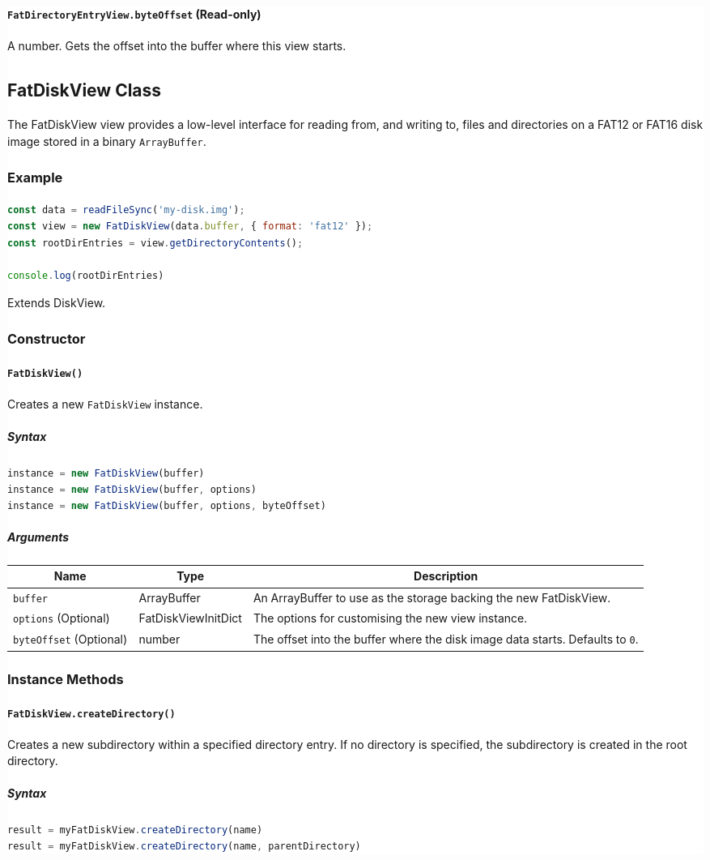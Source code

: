 #### `FatDirectoryEntryView.byteOffset` (Read-only)

A number.  Gets the offset into the buffer where this view starts. 

## FatDiskView Class

The FatDiskView view provides a low-level interface for reading from, and writing to, files and directories on a FAT12 or FAT16 disk image stored in a binary `ArrayBuffer`. 

### Example

```js
const data = readFileSync('my-disk.img');
const view = new FatDiskView(data.buffer, { format: 'fat12' });
const rootDirEntries = view.getDirectoryContents();

console.log(rootDirEntries)
```
Extends DiskView.  
### Constructor

#### `FatDiskView()`

Creates a new `FatDiskView` instance.  

##### Syntax

```js
instance = new FatDiskView(buffer)
instance = new FatDiskView(buffer, options)
instance = new FatDiskView(buffer, options, byteOffset)
```

##### Arguments


Name | Type | Description
-|-|-
`buffer` | ArrayBuffer | An ArrayBuffer to use as the storage backing the new FatDiskView.  
`options` (Optional) | FatDiskViewInitDict | The options for customising the new view instance.  
`byteOffset` (Optional) | number | The offset into the buffer where the disk image data starts. Defaults to `0`.  

### Instance Methods

#### `FatDiskView.createDirectory()`

Creates a new subdirectory within a specified directory entry. If no directory is specified, the subdirectory is created in the root directory. 

##### Syntax

```js
result = myFatDiskView.createDirectory(name)
result = myFatDiskView.createDirectory(name, parentDirectory)
```
